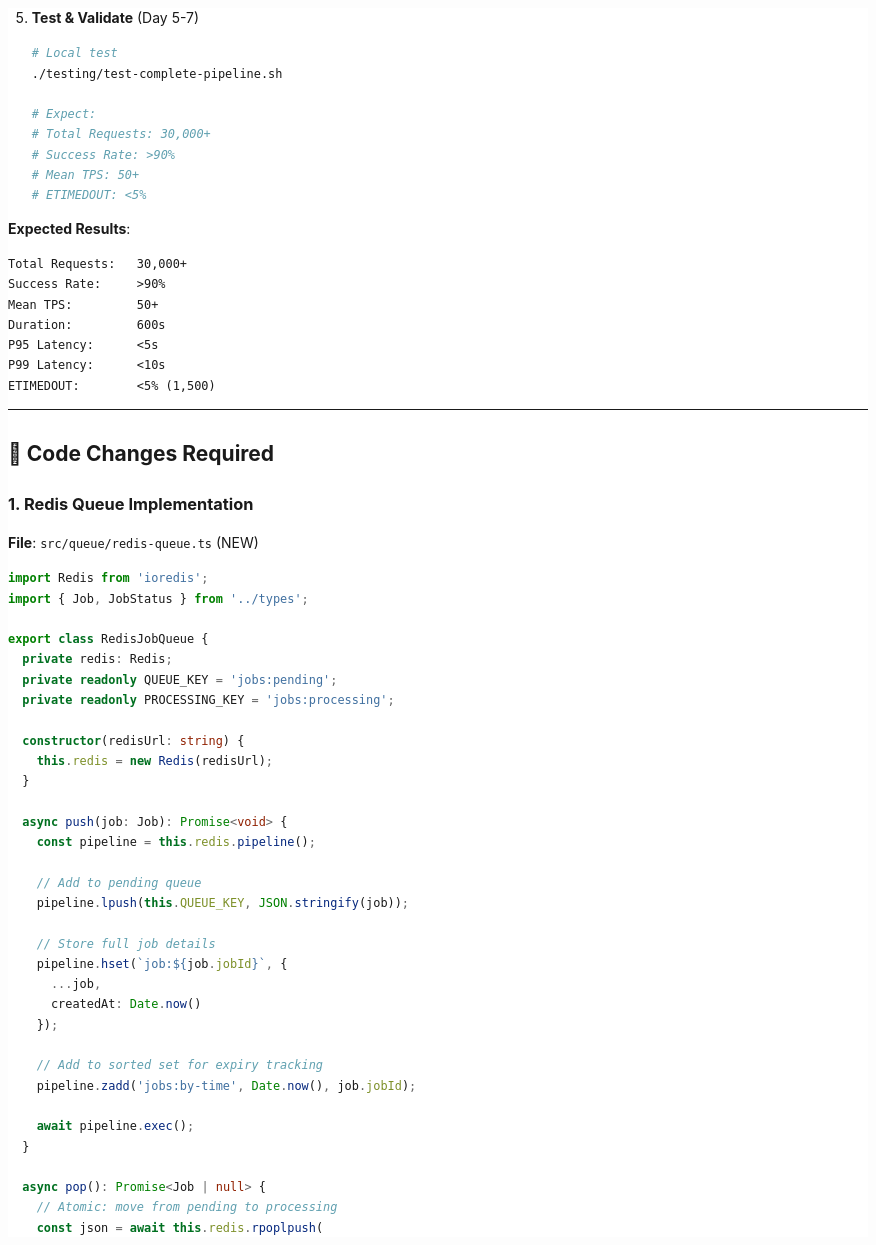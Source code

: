 5. **Test & Validate** (Day 5-7)
   ```bash
   # Local test
   ./testing/test-complete-pipeline.sh
   
   # Expect:
   # Total Requests: 30,000+
   # Success Rate: >90%
   # Mean TPS: 50+
   # ETIMEDOUT: <5%
   ```

**Expected Results**:
```
Total Requests:   30,000+
Success Rate:     >90%
Mean TPS:         50+
Duration:         600s
P95 Latency:      <5s
P99 Latency:      <10s
ETIMEDOUT:        <5% (1,500)
```

---

## 🔧 Code Changes Required

### 1. Redis Queue Implementation

**File**: `src/queue/redis-queue.ts` (NEW)

```typescript
import Redis from 'ioredis';
import { Job, JobStatus } from '../types';

export class RedisJobQueue {
  private redis: Redis;
  private readonly QUEUE_KEY = 'jobs:pending';
  private readonly PROCESSING_KEY = 'jobs:processing';
  
  constructor(redisUrl: string) {
    this.redis = new Redis(redisUrl);
  }
  
  async push(job: Job): Promise<void> {
    const pipeline = this.redis.pipeline();
    
    // Add to pending queue
    pipeline.lpush(this.QUEUE_KEY, JSON.stringify(job));
    
    // Store full job details
    pipeline.hset(`job:${job.jobId}`, {
      ...job,
      createdAt: Date.now()
    });
    
    // Add to sorted set for expiry tracking
    pipeline.zadd('jobs:by-time', Date.now(), job.jobId);
    
    await pipeline.exec();
  }
  
  async pop(): Promise<Job | null> {
    // Atomic: move from pending to processing
    const json = await this.redis.rpoplpush(
```